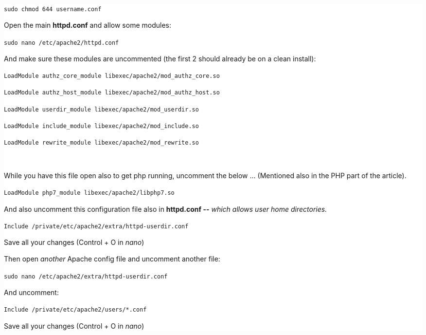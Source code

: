 ``` {.crayon:false}
sudo chmod 644 username.conf
```

Open the main **httpd.conf** and allow some modules:

``` {.crayon:false}
sudo nano /etc/apache2/httpd.conf
```

And make sure these modules are uncommented (the first 2 should already
be on a clean install):

``` {.crayon:false}
LoadModule authz_core_module libexec/apache2/mod_authz_core.so
```

``` {.crayon:false}
LoadModule authz_host_module libexec/apache2/mod_authz_host.so
```

``` {.crayon:false}
LoadModule userdir_module libexec/apache2/mod_userdir.so
```

``` {.crayon:false}
LoadModule include_module libexec/apache2/mod_include.so
```

``` {.crayon:false}
LoadModule rewrite_module libexec/apache2/mod_rewrite.so
```

 

While you have this file open also to get php running, uncomment the
below ... (Mentioned also in the PHP part of the article).

``` {.crayon:false}
LoadModule php7_module libexec/apache2/libphp7.so
```

And also uncomment this configuration file also in **httpd.conf --**
*which allows user home directories.*

``` {.crayon:false}
Include /private/etc/apache2/extra/httpd-userdir.conf
```

Save all your changes (Control + O in *nano*)

Then open *another* Apache config file and uncomment another file:

``` {.crayon:false}
sudo nano /etc/apache2/extra/httpd-userdir.conf
```

And uncomment:

``` {.crayon:false}
Include /private/etc/apache2/users/*.conf
```

Save all your changes (Control + O in *nano*)
